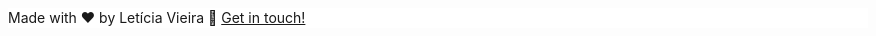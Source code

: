 ```bash
```

Made with :heart: by Letícia Vieira :wave: [Get in touch!](https://www.linkedin.com/in/lvieira268/)

[typescript]: https://www.typescriptlang.org/
[reactjs]: https://reactjs.org
[jsonserver]: https://github.com/typicode/json-server
[yarn]: https://yarnpkg.com/
